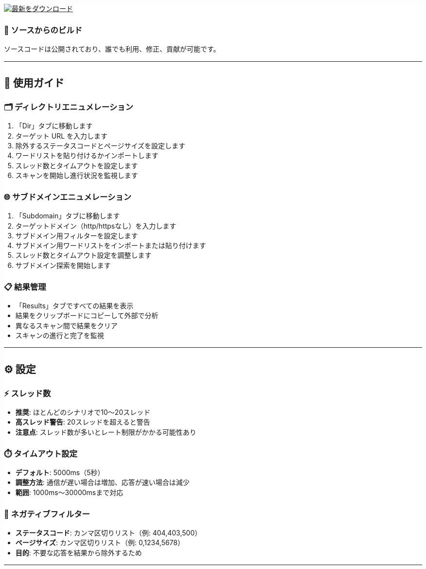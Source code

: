 [![最新をダウンロード](https://img.shields.io/badge/📥%20Download%20Latest%20Release-blue?style=for-the-badge)](https://github.com/BlackHatDevX/androbuster/releases)

</div>

### 🔧 ソースからのビルド
ソースコードは公開されており、誰でも利用、修正、貢献が可能です。

---

## 📖 使用ガイド

### 🗂️ ディレクトリエニュメレーション
1. 「Dir」タブに移動します
2. ターゲット URL を入力します
3. 除外するステータスコードとページサイズを設定します
4. ワードリストを貼り付けるかインポートします
5. スレッド数とタイムアウトを設定します
6. スキャンを開始し進行状況を監視します

### 🌐 サブドメインエニュメレーション
1. 「Subdomain」タブに移動します
2. ターゲットドメイン（http/httpsなし）を入力します
3. サブドメイン用フィルターを設定します
4. サブドメイン用ワードリストをインポートまたは貼り付けます
5. スレッド数とタイムアウト設定を調整します
6. サブドメイン探索を開始します

### 📋 結果管理
- 「Results」タブですべての結果を表示
- 結果をクリップボードにコピーして外部で分析
- 異なるスキャン間で結果をクリア
- スキャンの進行と完了を監視

---

## ⚙️ 設定

### ⚡ スレッド数
- **推奨**: ほとんどのシナリオで10～20スレッド
- **高スレッド警告**: 20スレッドを超えると警告
- **注意点**: スレッド数が多いとレート制限がかかる可能性あり

### ⏱️ タイムアウト設定
- **デフォルト**: 5000ms（5秒）
- **調整方法**: 通信が遅い場合は増加、応答が速い場合は減少
- **範囲**: 1000ms～30000msまで対応

### 🚫 ネガティブフィルター
- **ステータスコード**: カンマ区切りリスト（例: 404,403,500）
- **ページサイズ**: カンマ区切りリスト（例: 0,1234,5678）
- **目的**: 不要な応答を結果から除外するため

---